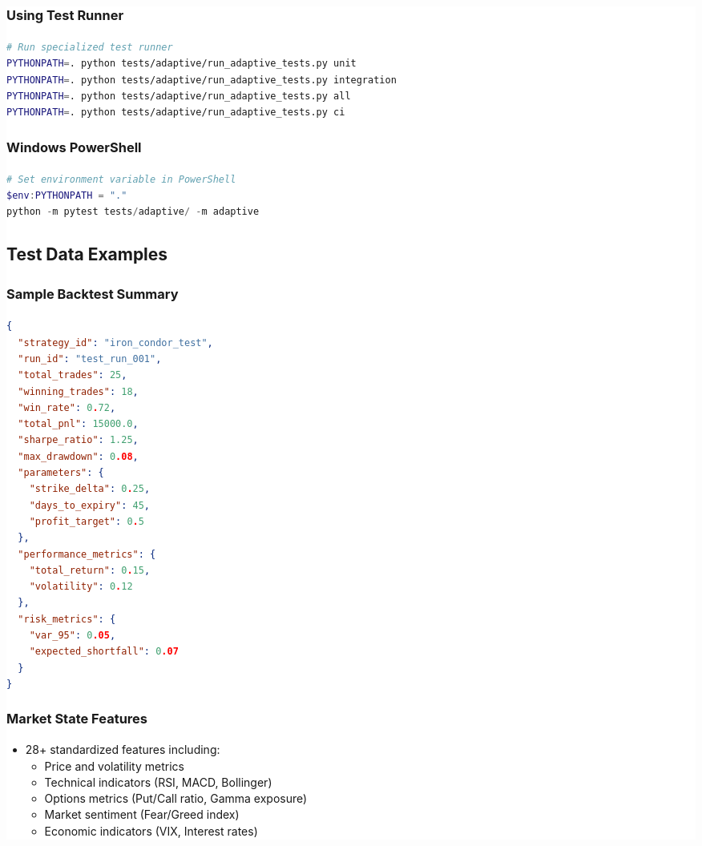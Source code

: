 ```bash
```

### Using Test Runner
```bash
# Run specialized test runner
PYTHONPATH=. python tests/adaptive/run_adaptive_tests.py unit
PYTHONPATH=. python tests/adaptive/run_adaptive_tests.py integration
PYTHONPATH=. python tests/adaptive/run_adaptive_tests.py all
PYTHONPATH=. python tests/adaptive/run_adaptive_tests.py ci
```

### Windows PowerShell
```powershell
# Set environment variable in PowerShell
$env:PYTHONPATH = "."
python -m pytest tests/adaptive/ -m adaptive
```

## Test Data Examples

### Sample Backtest Summary
```json
{
  "strategy_id": "iron_condor_test",
  "run_id": "test_run_001",
  "total_trades": 25,
  "winning_trades": 18,
  "win_rate": 0.72,
  "total_pnl": 15000.0,
  "sharpe_ratio": 1.25,
  "max_drawdown": 0.08,
  "parameters": {
    "strike_delta": 0.25,
    "days_to_expiry": 45,
    "profit_target": 0.5
  },
  "performance_metrics": {
    "total_return": 0.15,
    "volatility": 0.12
  },
  "risk_metrics": {
    "var_95": 0.05,
    "expected_shortfall": 0.07
  }
}
```

### Market State Features
- 28+ standardized features including:
  - Price and volatility metrics
  - Technical indicators (RSI, MACD, Bollinger)
  - Options metrics (Put/Call ratio, Gamma exposure)
  - Market sentiment (Fear/Greed index)
  - Economic indicators (VIX, Interest rates)
